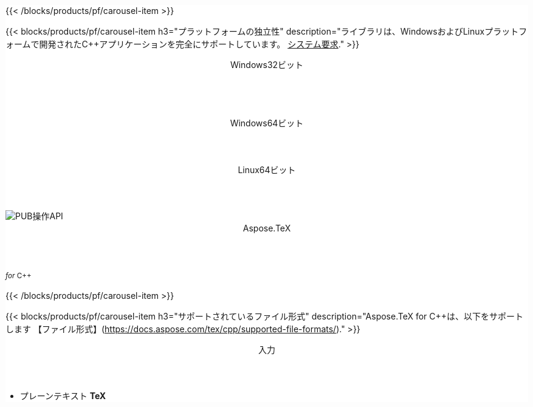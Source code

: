 </div>

{{< /blocks/products/pf/carousel-item >}}

{{< blocks/products/pf/carousel-item h3="プラットフォームの独立性" description="ライブラリは、WindowsおよびLinuxプラットフォームで開発されたC++アプリケーションを完全にサポートしています。 [システム要求](https://docs.aspose.com/tex/cpp/system-requirements/)." >}}
<div class="diagram1 d1-cplus">
 <div class="d1-row">
  <div class="d1-col d1-left">
   <header>
    <i class="fa fa-cubes">
    </i>
    Windows32ビット
   </header>
   <br/>
   <header>
    <i class="fa fa-cubes">
    </i>
    Windows64ビット
   </header>
  </div>
  
  <div class="d1-col d1-right">
   <header>
    <i class="fa fa-cubes">
    </i>
    Linux64ビット
   </header>
  </div>
  
 </div>
 
 <div class="d1-logo">
  <img width="70" height="75" alt="PUB操作API" src="https://www.aspose.cloud/templates/aspose/img/products/tex/aspose_tex-for-cpp.svg"/>
  <header>
   Aspose.TeX
  </header>
  <footer>
   <small>
    <em>
     for
    </em>
    C++
   </small>
  </footer>
 </div>
 
</div>

{{< /blocks/products/pf/carousel-item >}}

{{< blocks/products/pf/carousel-item h3="サポートされているファイル形式" description="Aspose.TeX for C++は、以下をサポートします 【ファイル形式】(https://docs.aspose.com/tex/cpp/supported-file-formats/)." >}}
<div class="diagram1 d2 d1-cplus">
 <div class="d1-row">
  <div class="d1-col d1-left">
   <header>
    <i class="fa fa-long-arrow-up">
    </i>
    入力
   </header>
   <ul>
    <li>
     プレーンテキスト
     <strong>
      TeX
     </strong>